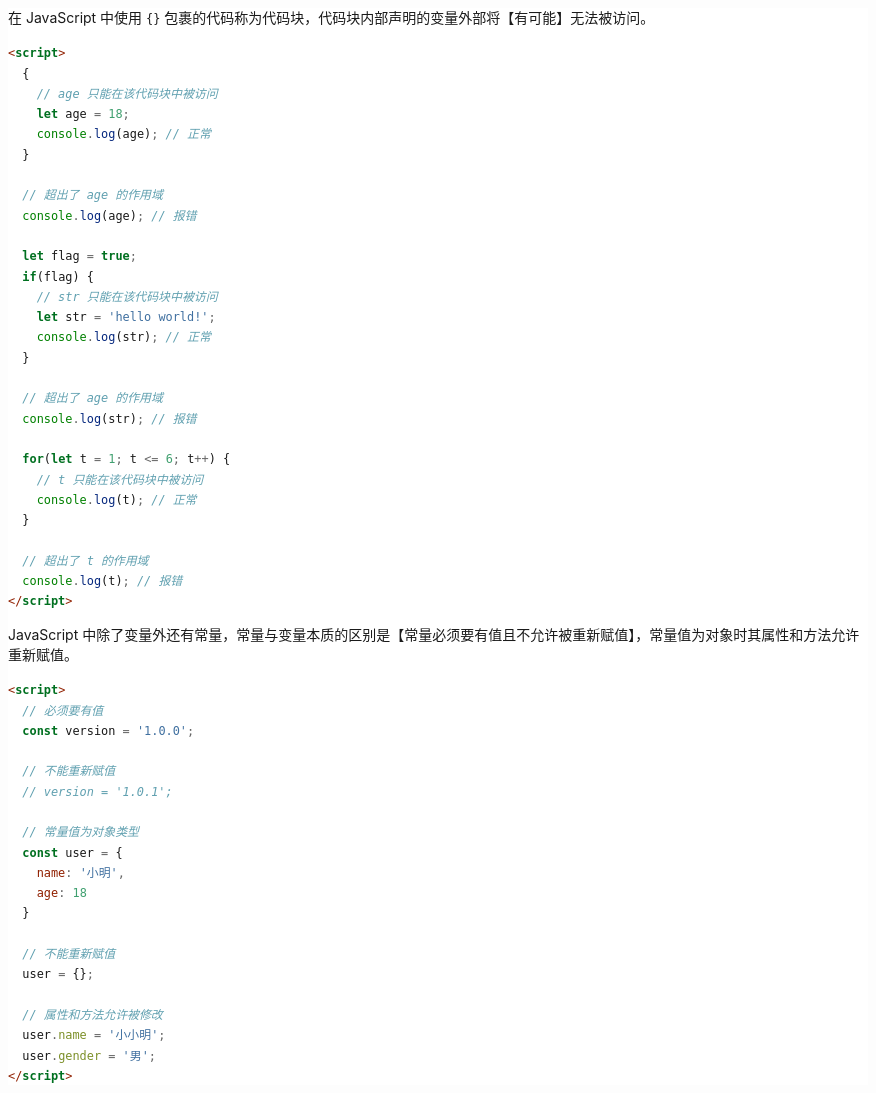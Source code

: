 在 JavaScript 中使用 `{}` 包裹的代码称为代码块，代码块内部声明的变量外部将【有可能】无法被访问。

```html
<script>
  {
    // age 只能在该代码块中被访问
    let age = 18;
    console.log(age); // 正常
  }
  
  // 超出了 age 的作用域
  console.log(age); // 报错
  
  let flag = true;
  if(flag) {
    // str 只能在该代码块中被访问
    let str = 'hello world!';
    console.log(str); // 正常
  }
  
  // 超出了 age 的作用域
  console.log(str); // 报错
  
  for(let t = 1; t <= 6; t++) {
    // t 只能在该代码块中被访问
    console.log(t); // 正常
  }
  
  // 超出了 t 的作用域
  console.log(t); // 报错
</script>
```

JavaScript 中除了变量外还有常量，常量与变量本质的区别是【常量必须要有值且不允许被重新赋值】，常量值为对象时其属性和方法允许重新赋值。

```html
<script>
  // 必须要有值
  const version = '1.0.0';

  // 不能重新赋值
  // version = '1.0.1';

  // 常量值为对象类型
  const user = {
    name: '小明',
    age: 18
  }

  // 不能重新赋值
  user = {};

  // 属性和方法允许被修改
  user.name = '小小明';
  user.gender = '男';
</script>
```
